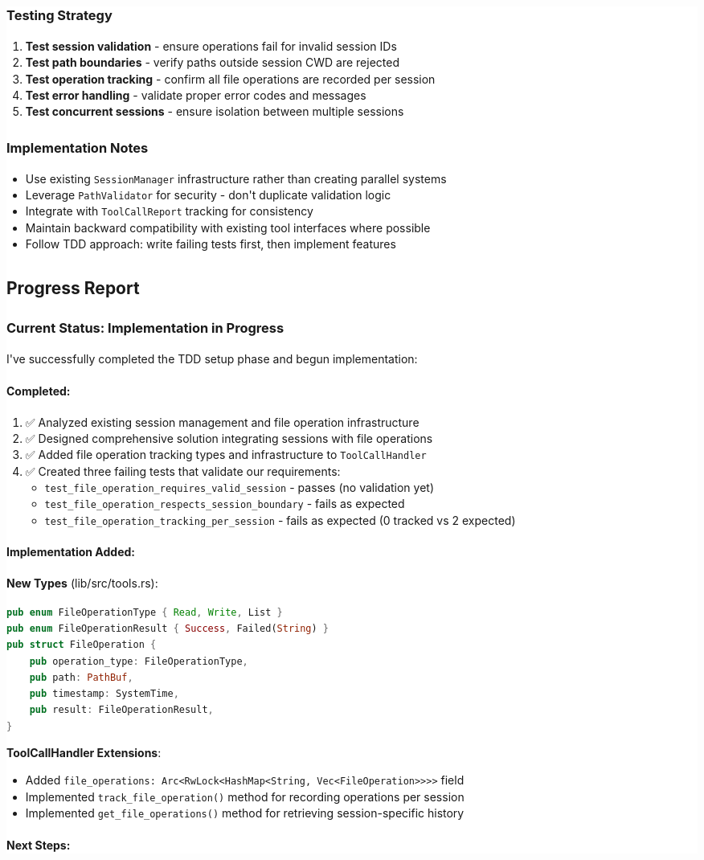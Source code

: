 ### Testing Strategy

1. **Test session validation** - ensure operations fail for invalid session IDs
2. **Test path boundaries** - verify paths outside session CWD are rejected
3. **Test operation tracking** - confirm all file operations are recorded per session
4. **Test error handling** - validate proper error codes and messages
5. **Test concurrent sessions** - ensure isolation between multiple sessions

### Implementation Notes

- Use existing `SessionManager` infrastructure rather than creating parallel systems
- Leverage `PathValidator` for security - don't duplicate validation logic
- Integrate with `ToolCallReport` tracking for consistency
- Maintain backward compatibility with existing tool interfaces where possible
- Follow TDD approach: write failing tests first, then implement features

## Progress Report

### Current Status: Implementation in Progress

I've successfully completed the TDD setup phase and begun implementation:

#### Completed:
1. ✅ Analyzed existing session management and file operation infrastructure
2. ✅ Designed comprehensive solution integrating sessions with file operations
3. ✅ Added file operation tracking types and infrastructure to `ToolCallHandler`
4. ✅ Created three failing tests that validate our requirements:
   - `test_file_operation_requires_valid_session` - passes (no validation yet)
   - `test_file_operation_respects_session_boundary` - fails as expected
   - `test_file_operation_tracking_per_session` - fails as expected (0 tracked vs 2 expected)

#### Implementation Added:

**New Types** (lib/src/tools.rs):
```rust
pub enum FileOperationType { Read, Write, List }
pub enum FileOperationResult { Success, Failed(String) }
pub struct FileOperation {
    pub operation_type: FileOperationType,
    pub path: PathBuf,
    pub timestamp: SystemTime,
    pub result: FileOperationResult,
}
```

**ToolCallHandler Extensions**:
- Added `file_operations: Arc<RwLock<HashMap<String, Vec<FileOperation>>>>` field
- Implemented `track_file_operation()` method for recording operations per session
- Implemented `get_file_operations()` method for retrieving session-specific history

#### Next Steps:
